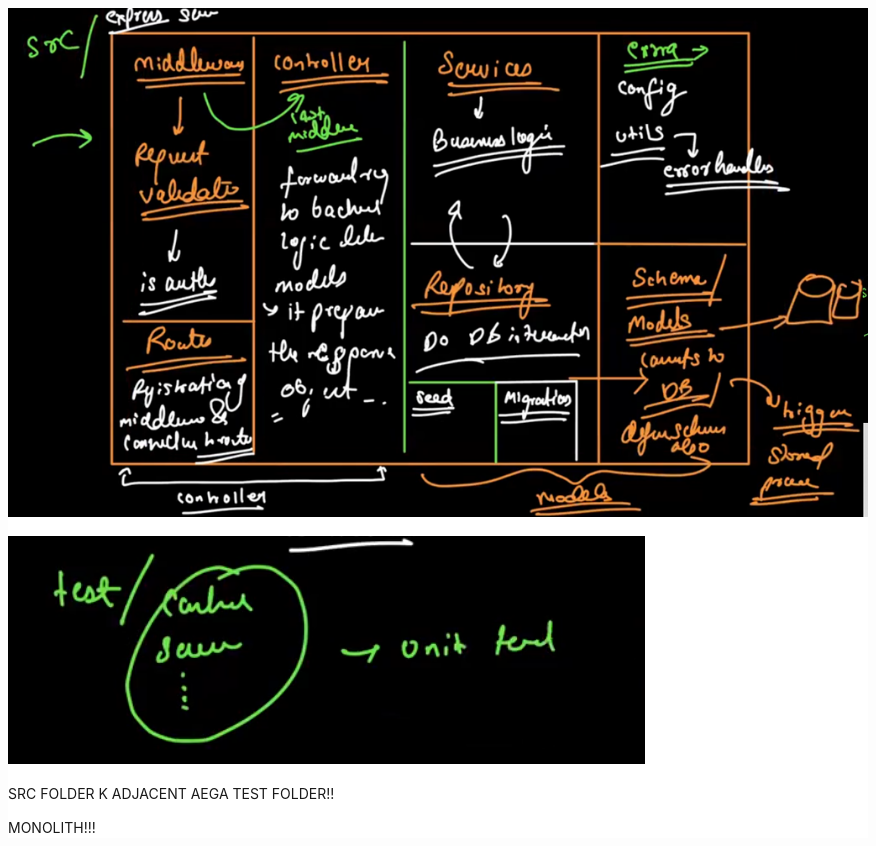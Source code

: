 ![Pasted image 20250520180141.png](../../Images/Pasted%20image%2020250520180141.png)

![Pasted image 20250520180216.png](../../Images/Pasted%20image%2020250520180216.png)

SRC FOLDER K ADJACENT AEGA TEST FOLDER!!


MONOLITH!!!
